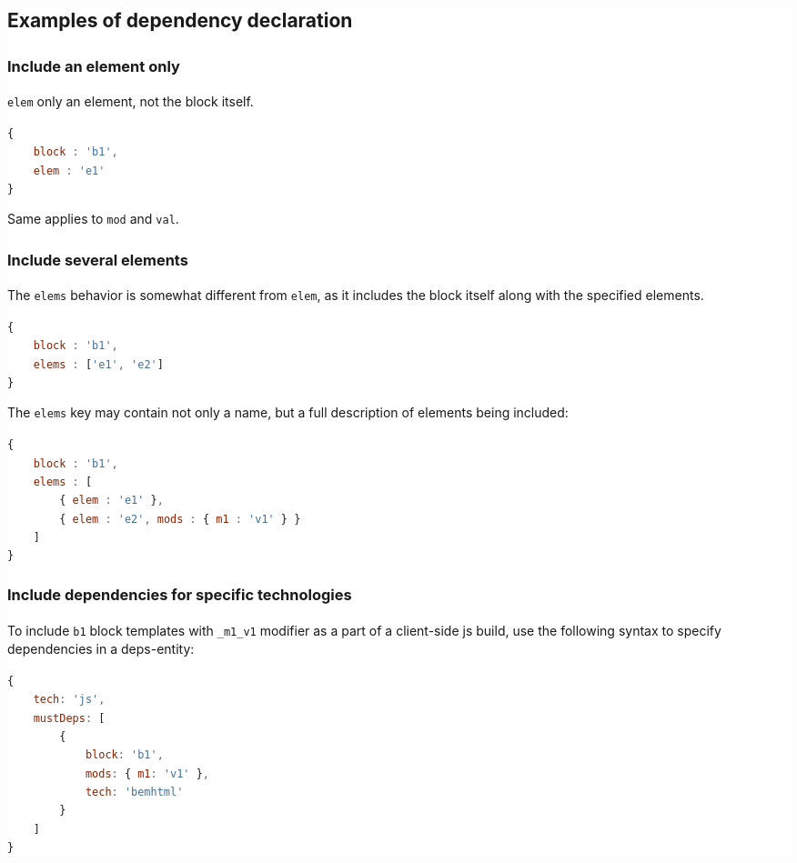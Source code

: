 ## Examples of dependency declaration

### Include an element only

`elem` only an element, not the block itself.
```js
{
    block : 'b1',
    elem : 'e1'
}
```

Same applies to `mod` and `val`.

### Include several elements

The `elems` behavior is somewhat different from `elem`, as it includes the block itself along with the specified elements.
```js
{
    block : 'b1',
    elems : ['e1', 'e2']
}
```

The `elems` key may contain not only a name, but a full description of elements being included:
```js
{
    block : 'b1',
    elems : [
        { elem : 'e1' },
        { elem : 'e2', mods : { m1 : 'v1' } }
    ]
}
```

### Include dependencies for specific technologies

To include `b1` block templates with `_m1_v1` modifier as a part of a client-side js build, use the following syntax to specify dependencies in a deps-entity:
```js
{
    tech: 'js',
    mustDeps: [
        {
            block: 'b1',
            mods: { m1: 'v1' },
            tech: 'bemhtml'
        }
    ]
}
```
